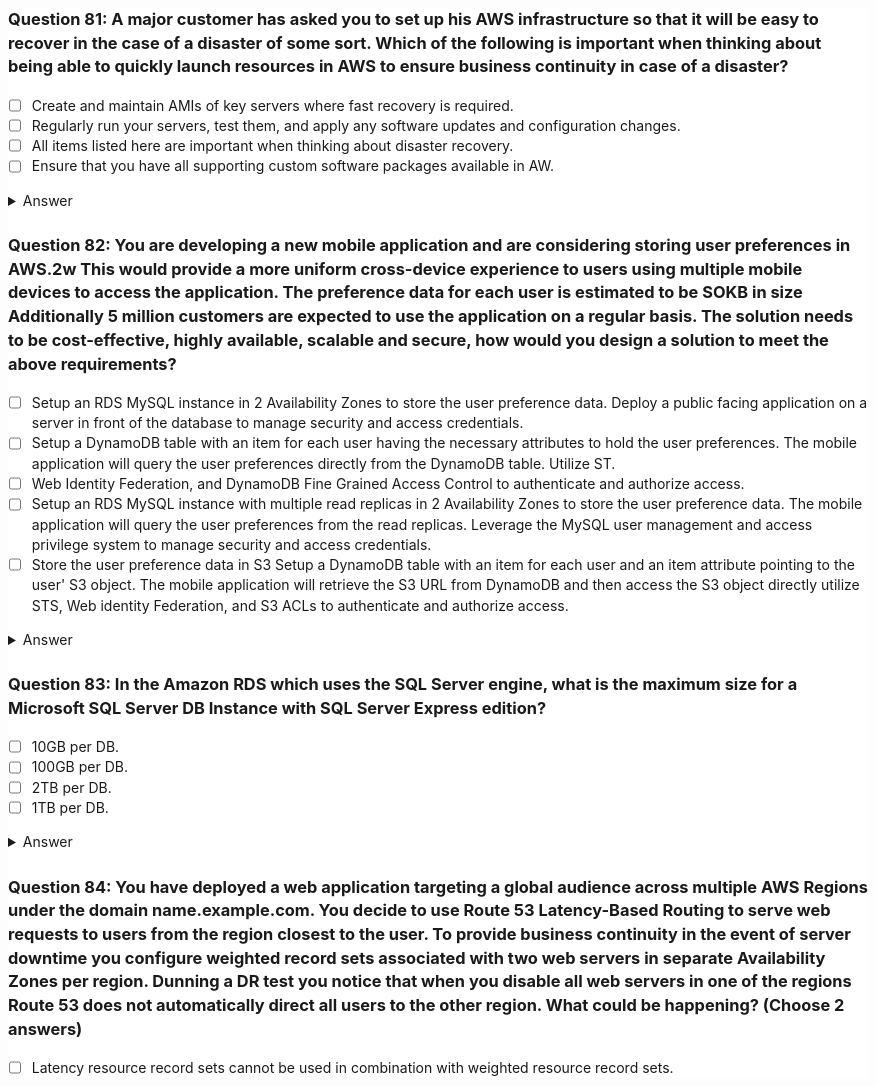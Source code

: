 ### Question 81: A major customer has asked you to set up his AWS infrastructure so that it will be easy to recover in the case of a disaster of some sort. Which of the following is important when thinking about being able to quickly launch resources in AWS to ensure business continuity in case of a disaster?
- [ ] Create and maintain AMIs of key servers where fast recovery is required.
- [ ] Regularly run your servers, test them, and apply any software updates and configuration changes.
- [ ] All items listed here are important when thinking about disaster recovery.
- [ ] Ensure that you have all supporting custom software packages available in AW.
<details><summary>Answer</summary></details>

### Question 82: You are developing a new mobile application and are considering storing user preferences in AWS.2w This would provide a more uniform cross-device experience to users using multiple mobile devices to access the application. The preference data for each user is estimated to be SOKB in size Additionally 5 million customers are expected to use the application on a regular basis. The solution needs to be cost-effective, highly available, scalable and secure, how would you design a solution to meet the above requirements?
- [ ] Setup an RDS MySQL instance in 2 Availability Zones to store the user preference data. Deploy a public facing application on a server in front of the database to manage security and access credentials.
- [ ] Setup a DynamoDB table with an item for each user having the necessary attributes to hold the user preferences. The mobile application will query the user preferences directly from the DynamoDB table. Utilize ST.
- [ ] Web Identity Federation, and DynamoDB Fine Grained Access Control to authenticate and authorize access.
- [ ] Setup an RDS MySQL instance with multiple read replicas in 2 Availability Zones to store the user preference data. The mobile application will query the user preferences from the read replicas. Leverage the MySQL user management and access privilege system to manage security and access credentials.
- [ ] Store the user preference data in S3 Setup a DynamoDB table with an item for each user and an item attribute pointing to the user' S3 object. The mobile application will retrieve the S3 URL from DynamoDB and then access the S3 object directly utilize STS, Web identity Federation, and S3 ACLs to authenticate and authorize access.
<details><summary>Answer</summary></details>

### Question 83: In the Amazon RDS which uses the SQL Server engine, what is the maximum size for a Microsoft SQL Server DB Instance with SQL Server Express edition?
- [ ] 10GB per DB.
- [ ] 100GB per DB.
- [ ] 2TB per DB.
- [ ] 1TB per DB.
<details><summary>Answer</summary></details>

### Question 84: You have deployed a web application targeting a global audience across multiple AWS Regions under the domain name.example.com. You decide to use Route 53 Latency-Based Routing to serve web requests to users from the region closest to the user. To provide business continuity in the event of server downtime you configure weighted record sets associated with two web servers in separate Availability Zones per region. Dunning a DR test you notice that when you disable all web servers in one of the regions Route 53 does not automatically direct all users to the other region. What could be happening? (Choose 2 answers)
- [ ] Latency resource record sets cannot be used in combination with weighted resource record sets.